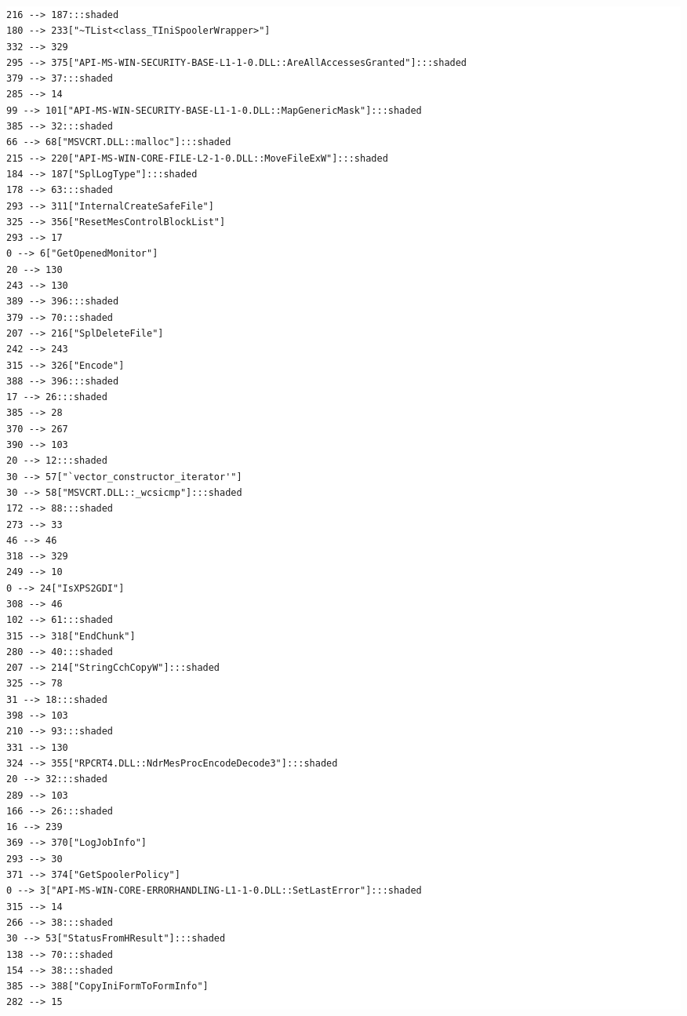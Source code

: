 ```mermaid
216 --> 187:::shaded
180 --> 233["~TList<class_TIniSpoolerWrapper>"]
332 --> 329
295 --> 375["API-MS-WIN-SECURITY-BASE-L1-1-0.DLL::AreAllAccessesGranted"]:::shaded
379 --> 37:::shaded
285 --> 14
99 --> 101["API-MS-WIN-SECURITY-BASE-L1-1-0.DLL::MapGenericMask"]:::shaded
385 --> 32:::shaded
66 --> 68["MSVCRT.DLL::malloc"]:::shaded
215 --> 220["API-MS-WIN-CORE-FILE-L2-1-0.DLL::MoveFileExW"]:::shaded
184 --> 187["SplLogType"]:::shaded
178 --> 63:::shaded
293 --> 311["InternalCreateSafeFile"]
325 --> 356["ResetMesControlBlockList"]
293 --> 17
0 --> 6["GetOpenedMonitor"]
20 --> 130
243 --> 130
389 --> 396:::shaded
379 --> 70:::shaded
207 --> 216["SplDeleteFile"]
242 --> 243
315 --> 326["Encode"]
388 --> 396:::shaded
17 --> 26:::shaded
385 --> 28
370 --> 267
390 --> 103
20 --> 12:::shaded
30 --> 57["`vector_constructor_iterator'"]
30 --> 58["MSVCRT.DLL::_wcsicmp"]:::shaded
172 --> 88:::shaded
273 --> 33
46 --> 46
318 --> 329
249 --> 10
0 --> 24["IsXPS2GDI"]
308 --> 46
102 --> 61:::shaded
315 --> 318["EndChunk"]
280 --> 40:::shaded
207 --> 214["StringCchCopyW"]:::shaded
325 --> 78
31 --> 18:::shaded
398 --> 103
210 --> 93:::shaded
331 --> 130
324 --> 355["RPCRT4.DLL::NdrMesProcEncodeDecode3"]:::shaded
20 --> 32:::shaded
289 --> 103
166 --> 26:::shaded
16 --> 239
369 --> 370["LogJobInfo"]
293 --> 30
371 --> 374["GetSpoolerPolicy"]
0 --> 3["API-MS-WIN-CORE-ERRORHANDLING-L1-1-0.DLL::SetLastError"]:::shaded
315 --> 14
266 --> 38:::shaded
30 --> 53["StatusFromHResult"]:::shaded
138 --> 70:::shaded
154 --> 38:::shaded
385 --> 388["CopyIniFormToFormInfo"]
282 --> 15
```